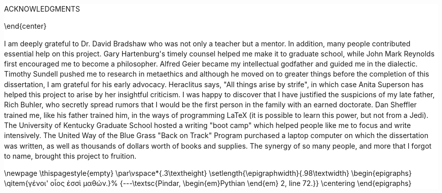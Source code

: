 

ACKNOWLEDGMENTS

\end{center}

I am deeply grateful to Dr. David Bradshaw who was not only a teacher but a mentor. In addition, many people contributed essential help on this project. Gary Hartenburg's timely counsel helped me make it to graduate school, while John Mark Reynolds first encouraged me to become a philosopher. Alfred Geier became my intellectual godfather and guided me in the dialectic. Timothy Sundell pushed me to research in metaethics and although he moved on to greater things before the completion of this dissertation, I am grateful for his early advocacy.  Heraclitus says, "All things arise by strife", in which case Anita Superson has helped this project to arise by her insightful criticism. I was happy to discover that I have justified the suspicions of my late father, Rich Buhler, who secretly spread rumors that I would be the first person in the family with an earned doctorate. Dan Sheffler trained me, like his father trained him, in the ways of programming LaTeX (it is possible to learn this power, but not from a Jedi). The University of Kentucky Graduate School hosted a writing "boot camp" which helped people like me to focus and write intensively. The United Way of the Blue Grass "Back on Track" Program purchased a laptop computer on which the dissertation was written, as well as thousands of dollars worth of books and supplies. The synergy of so many people, and more that I forgot to name, brought this project to fruition. 

















\newpage
\thispagestyle{empty}
\par\vspace*{.3\textheight}
\setlength{\epigraphwidth}{.98\textwidth}
\begin{epigraphs}
\qitem{γένοι' οἷος ἐσσὶ μαθών.}%
{---\textsc{Pindar, \begin{em}Pythian \end{em} 2, line 72.}}
\centering
\end{epigraphs}























